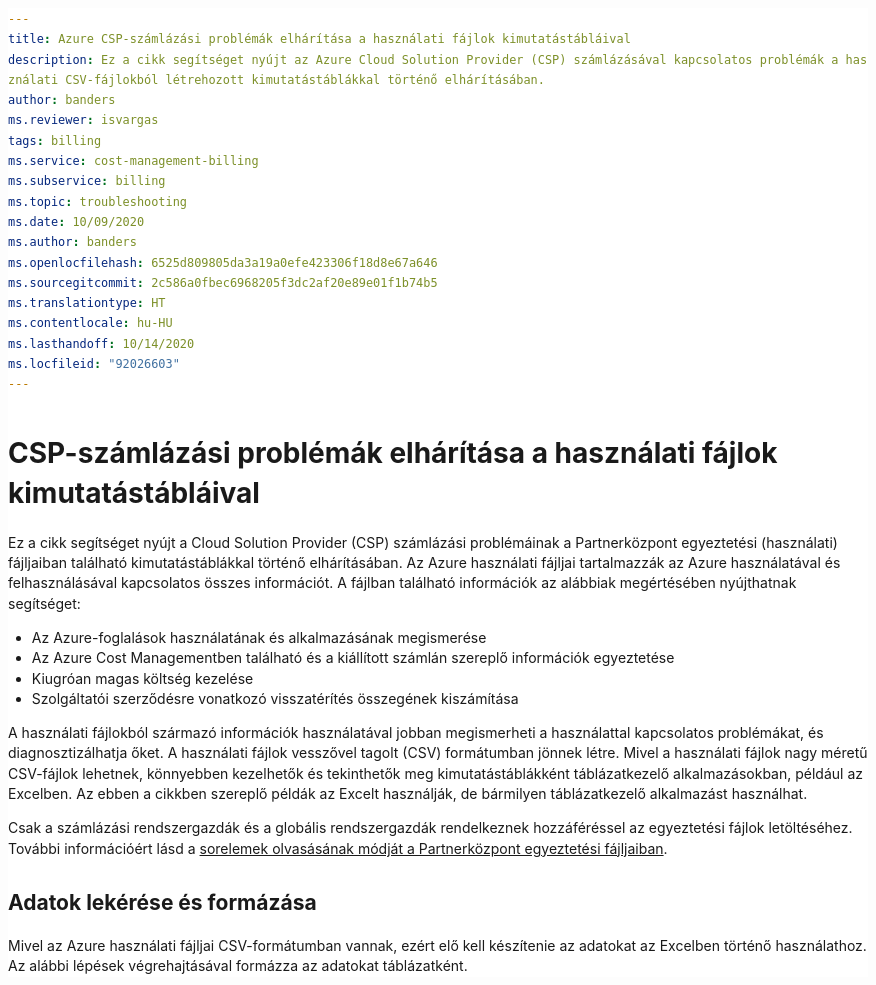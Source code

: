 ```yaml
---
title: Azure CSP-számlázási problémák elhárítása a használati fájlok kimutatástábláival
description: Ez a cikk segítséget nyújt az Azure Cloud Solution Provider (CSP) számlázásával kapcsolatos problémák a használati CSV-fájlokból létrehozott kimutatástáblákkal történő elhárításában.
author: banders
ms.reviewer: isvargas
tags: billing
ms.service: cost-management-billing
ms.subservice: billing
ms.topic: troubleshooting
ms.date: 10/09/2020
ms.author: banders
ms.openlocfilehash: 6525d809805da3a19a0efe423306f18d8e67a646
ms.sourcegitcommit: 2c586a0fbec6968205f3dc2af20e89e01f1b74b5
ms.translationtype: HT
ms.contentlocale: hu-HU
ms.lasthandoff: 10/14/2020
ms.locfileid: "92026603"
---
```

# <a name="troubleshoot-csp-billing-issues-with-usage-file-pivot-tables"></a>CSP-számlázási problémák elhárítása a használati fájlok kimutatástábláival

Ez a cikk segítséget nyújt a Cloud Solution Provider (CSP) számlázási problémáinak a Partnerközpont egyeztetési (használati) fájljaiban található kimutatástáblákkal történő elhárításában. Az Azure használati fájljai tartalmazzák az Azure használatával és felhasználásával kapcsolatos összes információt. A fájlban található információk az alábbiak megértésében nyújthatnak segítséget:

- Az Azure-foglalások használatának és alkalmazásának megismerése
- Az Azure Cost Managementben található és a kiállított számlán szereplő információk egyeztetése
- Kiugróan magas költség kezelése
- Szolgáltatói szerződésre vonatkozó visszatérítés összegének kiszámítása

A használati fájlokból származó információk használatával jobban megismerheti a használattal kapcsolatos problémákat, és diagnosztizálhatja őket. A használati fájlok vesszővel tagolt (CSV) formátumban jönnek létre. Mivel a használati fájlok nagy méretű CSV-fájlok lehetnek, könnyebben kezelhetők és tekinthetők meg kimutatástáblákként táblázatkezelő alkalmazásokban, például az Excelben. Az ebben a cikkben szereplő példák az Excelt használják, de bármilyen táblázatkezelő alkalmazást használhat.

Csak a számlázási rendszergazdák és a globális rendszergazdák rendelkeznek hozzáféréssel az egyeztetési fájlok letöltéséhez. További információért lásd a [sorelemek olvasásának módját a Partnerközpont egyeztetési fájljaiban](/partner-center/use-the-reconciliation-files).

## <a name="get-the-data-and-format-it"></a>Adatok lekérése és formázása

Mivel az Azure használati fájljai CSV-formátumban vannak, ezért elő kell készítenie az adatokat az Excelben történő használathoz. Az alábbi lépések végrehajtásával formázza az adatokat táblázatként.
